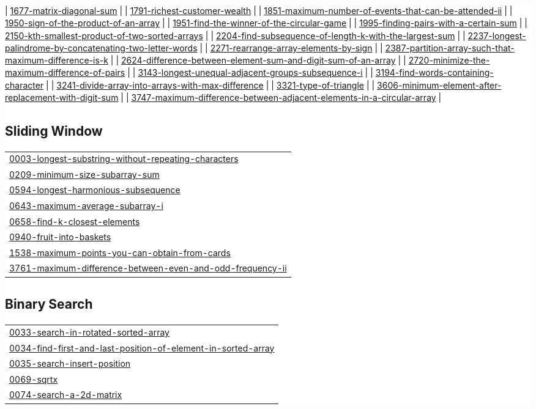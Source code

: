 | [1677-matrix-diagonal-sum](https://github.com/satishbondi17/Leetcode_coding/tree/master/1677-matrix-diagonal-sum) |
| [1791-richest-customer-wealth](https://github.com/satishbondi17/Leetcode_coding/tree/master/1791-richest-customer-wealth) |
| [1851-maximum-number-of-events-that-can-be-attended-ii](https://github.com/satishbondi17/Leetcode_coding/tree/master/1851-maximum-number-of-events-that-can-be-attended-ii) |
| [1950-sign-of-the-product-of-an-array](https://github.com/satishbondi17/Leetcode_coding/tree/master/1950-sign-of-the-product-of-an-array) |
| [1951-find-the-winner-of-the-circular-game](https://github.com/satishbondi17/Leetcode_coding/tree/master/1951-find-the-winner-of-the-circular-game) |
| [1995-finding-pairs-with-a-certain-sum](https://github.com/satishbondi17/Leetcode_coding/tree/master/1995-finding-pairs-with-a-certain-sum) |
| [2150-kth-smallest-product-of-two-sorted-arrays](https://github.com/satishbondi17/Leetcode_coding/tree/master/2150-kth-smallest-product-of-two-sorted-arrays) |
| [2204-find-subsequence-of-length-k-with-the-largest-sum](https://github.com/satishbondi17/Leetcode_coding/tree/master/2204-find-subsequence-of-length-k-with-the-largest-sum) |
| [2237-longest-palindrome-by-concatenating-two-letter-words](https://github.com/satishbondi17/Leetcode_coding/tree/master/2237-longest-palindrome-by-concatenating-two-letter-words) |
| [2271-rearrange-array-elements-by-sign](https://github.com/satishbondi17/Leetcode_coding/tree/master/2271-rearrange-array-elements-by-sign) |
| [2387-partition-array-such-that-maximum-difference-is-k](https://github.com/satishbondi17/Leetcode_coding/tree/master/2387-partition-array-such-that-maximum-difference-is-k) |
| [2624-difference-between-element-sum-and-digit-sum-of-an-array](https://github.com/satishbondi17/Leetcode_coding/tree/master/2624-difference-between-element-sum-and-digit-sum-of-an-array) |
| [2720-minimize-the-maximum-difference-of-pairs](https://github.com/satishbondi17/Leetcode_coding/tree/master/2720-minimize-the-maximum-difference-of-pairs) |
| [3143-longest-unequal-adjacent-groups-subsequence-i](https://github.com/satishbondi17/Leetcode_coding/tree/master/3143-longest-unequal-adjacent-groups-subsequence-i) |
| [3194-find-words-containing-character](https://github.com/satishbondi17/Leetcode_coding/tree/master/3194-find-words-containing-character) |
| [3241-divide-array-into-arrays-with-max-difference](https://github.com/satishbondi17/Leetcode_coding/tree/master/3241-divide-array-into-arrays-with-max-difference) |
| [3321-type-of-triangle](https://github.com/satishbondi17/Leetcode_coding/tree/master/3321-type-of-triangle) |
| [3606-minimum-element-after-replacement-with-digit-sum](https://github.com/satishbondi17/Leetcode_coding/tree/master/3606-minimum-element-after-replacement-with-digit-sum) |
| [3747-maximum-difference-between-adjacent-elements-in-a-circular-array](https://github.com/satishbondi17/Leetcode_coding/tree/master/3747-maximum-difference-between-adjacent-elements-in-a-circular-array) |
## Sliding Window
|  |
| ------- |
| [0003-longest-substring-without-repeating-characters](https://github.com/satishbondi17/Leetcode_coding/tree/master/0003-longest-substring-without-repeating-characters) |
| [0209-minimum-size-subarray-sum](https://github.com/satishbondi17/Leetcode_coding/tree/master/0209-minimum-size-subarray-sum) |
| [0594-longest-harmonious-subsequence](https://github.com/satishbondi17/Leetcode_coding/tree/master/0594-longest-harmonious-subsequence) |
| [0643-maximum-average-subarray-i](https://github.com/satishbondi17/Leetcode_coding/tree/master/0643-maximum-average-subarray-i) |
| [0658-find-k-closest-elements](https://github.com/satishbondi17/Leetcode_coding/tree/master/0658-find-k-closest-elements) |
| [0940-fruit-into-baskets](https://github.com/satishbondi17/Leetcode_coding/tree/master/0940-fruit-into-baskets) |
| [1538-maximum-points-you-can-obtain-from-cards](https://github.com/satishbondi17/Leetcode_coding/tree/master/1538-maximum-points-you-can-obtain-from-cards) |
| [3761-maximum-difference-between-even-and-odd-frequency-ii](https://github.com/satishbondi17/Leetcode_coding/tree/master/3761-maximum-difference-between-even-and-odd-frequency-ii) |
## Binary Search
|  |
| ------- |
| [0033-search-in-rotated-sorted-array](https://github.com/satishbondi17/Leetcode_coding/tree/master/0033-search-in-rotated-sorted-array) |
| [0034-find-first-and-last-position-of-element-in-sorted-array](https://github.com/satishbondi17/Leetcode_coding/tree/master/0034-find-first-and-last-position-of-element-in-sorted-array) |
| [0035-search-insert-position](https://github.com/satishbondi17/Leetcode_coding/tree/master/0035-search-insert-position) |
| [0069-sqrtx](https://github.com/satishbondi17/Leetcode_coding/tree/master/0069-sqrtx) |
| [0074-search-a-2d-matrix](https://github.com/satishbondi17/Leetcode_coding/tree/master/0074-search-a-2d-matrix) |